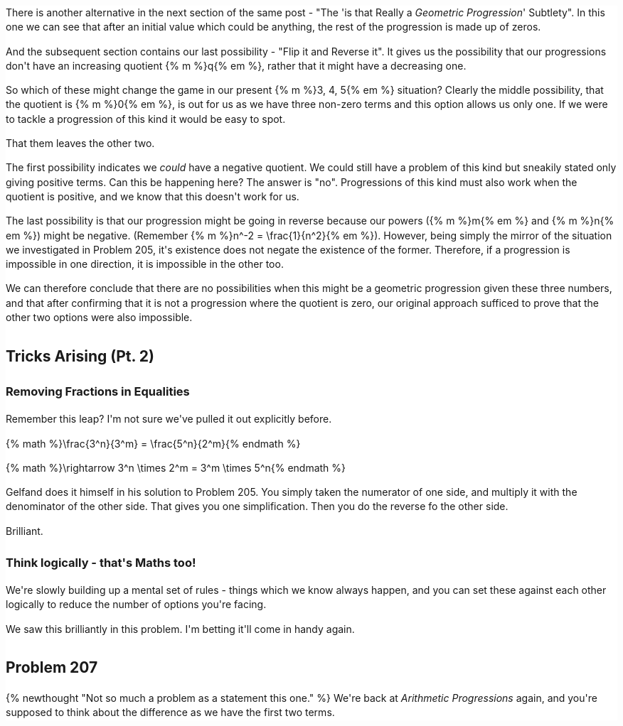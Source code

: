 There is another alternative in the next section of the same post - "The 'is that Really a _Geometric Progression_' Subtlety".  In this one we can see that after an initial value which could be anything, the rest of the progression is made up of zeros.

And the subsequent section contains our last possibility - "Flip it and Reverse it".  It gives us the possibility that our progressions don't have an increasing quotient {% m %}q{% em %}, rather that it might have a decreasing one.

So which of these might change the game in our present {% m %}3, 4, 5{% em %} situation?  Clearly the middle possibility, that the quotient is {% m %}0{% em %}, is out for us as we have three non-zero terms and this option allows us only one. If we were to tackle a progression of this kind it would be easy to spot. 

That them leaves the other two.

The first possibility indicates we _could_ have a negative quotient. We could still have a problem of this kind but sneakily stated only giving positive terms. Can this be happening here? The answer is "no". Progressions of this kind must also work when the quotient is positive, and we know that this doesn't work for us.

The last possibility is that our progression might be going in reverse because our powers ({% m %}m{% em %} and {% m %}n{% em %}) might be negative.  (Remember {% m %}n^-2 = \frac{1}{n^2}{% em %}). However, being simply the mirror of the situation we investigated in Problem 205, it's existence does not negate the existence of the former. Therefore, if a progression is impossible in one direction, it is impossible in the other too.  

We can therefore conclude that there are no possibilities when this might be a geometric progression given these three numbers, and that after confirming that it is not a progression where the quotient is zero, our original approach sufficed to prove that the other two options were also impossible.

## Tricks Arising (Pt. 2)

### Removing Fractions in Equalities

Remember this leap? I'm not sure we've pulled it out explicitly before.  

{% math %}\frac{3^n}{3^m} = \frac{5^n}{2^m}{% endmath %}

{% math %}\rightarrow 3^n \times 2^m = 3^m \times 5^n{% endmath %}

Gelfand does it himself in his solution to Problem 205.  You simply taken the numerator of one side, and multiply it with the denominator of the other side. That gives you one simplification. Then you do the reverse fo the other side.

Brilliant.

### Think logically - that's Maths too!
We're slowly building up a mental set of rules - things which we know always happen, and you can set these against each other logically to reduce the number of options you're facing.

We saw this brilliantly in this problem.  I'm betting it'll come in handy again.

## Problem 207
{% newthought "Not so much a problem as a statement this one." %}  We're back at _Arithmetic Progressions_ again, and you're supposed to think about the difference as we have the first two terms.
